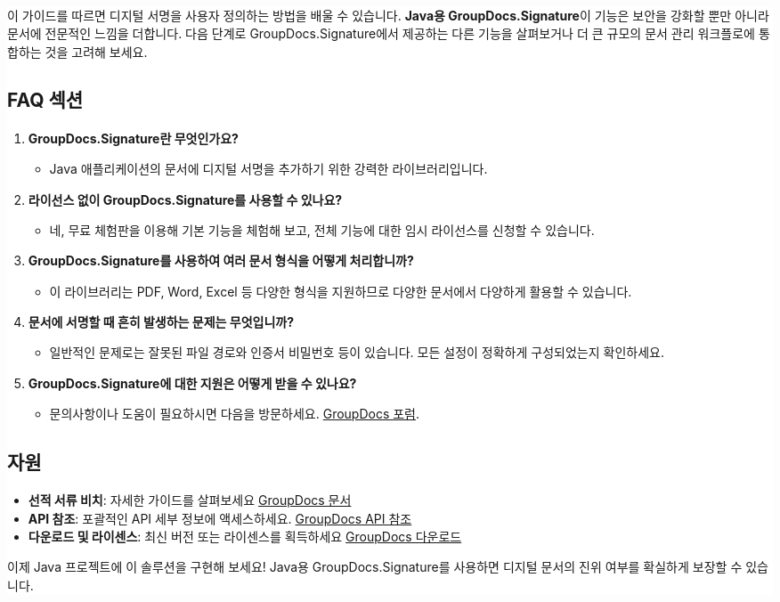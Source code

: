 이 가이드를 따르면 디지털 서명을 사용자 정의하는 방법을 배울 수 있습니다. **Java용 GroupDocs.Signature**이 기능은 보안을 강화할 뿐만 아니라 문서에 전문적인 느낌을 더합니다. 다음 단계로 GroupDocs.Signature에서 제공하는 다른 기능을 살펴보거나 더 큰 규모의 문서 관리 워크플로에 통합하는 것을 고려해 보세요.

## FAQ 섹션

1. **GroupDocs.Signature란 무엇인가요?**
   - Java 애플리케이션의 문서에 디지털 서명을 추가하기 위한 강력한 라이브러리입니다.

2. **라이선스 없이 GroupDocs.Signature를 사용할 수 있나요?**
   - 네, 무료 체험판을 이용해 기본 기능을 체험해 보고, 전체 기능에 대한 임시 라이선스를 신청할 수 있습니다.

3. **GroupDocs.Signature를 사용하여 여러 문서 형식을 어떻게 처리합니까?**
   - 이 라이브러리는 PDF, Word, Excel 등 다양한 형식을 지원하므로 다양한 문서에서 다양하게 활용할 수 있습니다.

4. **문서에 서명할 때 흔히 발생하는 문제는 무엇입니까?**
   - 일반적인 문제로는 잘못된 파일 경로와 인증서 비밀번호 등이 있습니다. 모든 설정이 정확하게 구성되었는지 확인하세요.

5. **GroupDocs.Signature에 대한 지원은 어떻게 받을 수 있나요?**
   - 문의사항이나 도움이 필요하시면 다음을 방문하세요. [GroupDocs 포럼](https://forum.groupdocs.com/c/signature/).

## 자원

- **선적 서류 비치**: 자세한 가이드를 살펴보세요 [GroupDocs 문서](https://docs.groupdocs.com/signature/java/)
- **API 참조**: 포괄적인 API 세부 정보에 액세스하세요. [GroupDocs API 참조](https://reference.groupdocs.com/signature/java/)
- **다운로드 및 라이센스**: 최신 버전 또는 라이센스를 획득하세요 [GroupDocs 다운로드](https://releases.groupdocs.com/signature/java/)

이제 Java 프로젝트에 이 솔루션을 구현해 보세요! Java용 GroupDocs.Signature를 사용하면 디지털 문서의 진위 여부를 확실하게 보장할 수 있습니다.